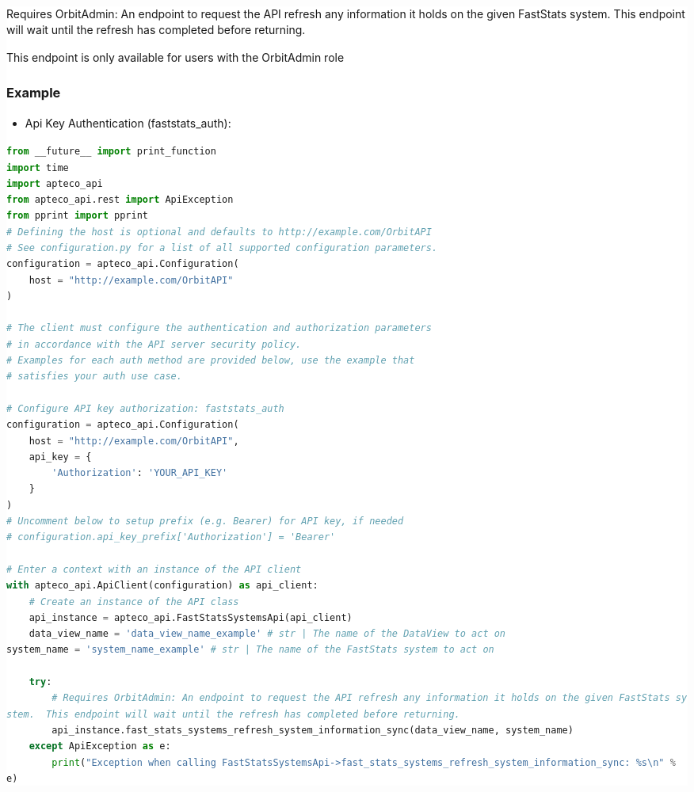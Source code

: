 Requires OrbitAdmin: An endpoint to request the API refresh any information it holds on the given FastStats system.  This endpoint will wait until the refresh has completed before returning.

This endpoint is only available for users with the OrbitAdmin role

### Example

* Api Key Authentication (faststats_auth):
```python
from __future__ import print_function
import time
import apteco_api
from apteco_api.rest import ApiException
from pprint import pprint
# Defining the host is optional and defaults to http://example.com/OrbitAPI
# See configuration.py for a list of all supported configuration parameters.
configuration = apteco_api.Configuration(
    host = "http://example.com/OrbitAPI"
)

# The client must configure the authentication and authorization parameters
# in accordance with the API server security policy.
# Examples for each auth method are provided below, use the example that
# satisfies your auth use case.

# Configure API key authorization: faststats_auth
configuration = apteco_api.Configuration(
    host = "http://example.com/OrbitAPI",
    api_key = {
        'Authorization': 'YOUR_API_KEY'
    }
)
# Uncomment below to setup prefix (e.g. Bearer) for API key, if needed
# configuration.api_key_prefix['Authorization'] = 'Bearer'

# Enter a context with an instance of the API client
with apteco_api.ApiClient(configuration) as api_client:
    # Create an instance of the API class
    api_instance = apteco_api.FastStatsSystemsApi(api_client)
    data_view_name = 'data_view_name_example' # str | The name of the DataView to act on
system_name = 'system_name_example' # str | The name of the FastStats system to act on

    try:
        # Requires OrbitAdmin: An endpoint to request the API refresh any information it holds on the given FastStats system.  This endpoint will wait until the refresh has completed before returning.
        api_instance.fast_stats_systems_refresh_system_information_sync(data_view_name, system_name)
    except ApiException as e:
        print("Exception when calling FastStatsSystemsApi->fast_stats_systems_refresh_system_information_sync: %s\n" % e)
```
